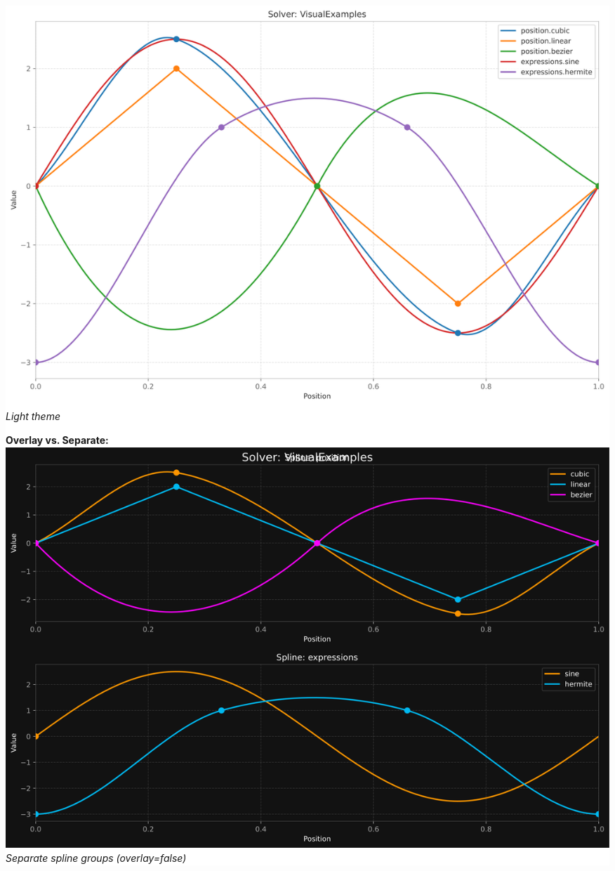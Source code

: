 ![Light Theme](https://github.com/chrisdreid/splinaltap/raw/main/unittest/output/theme_light.svg)
*Light theme*

**Overlay vs. Separate:**
![Overlay=false](https://github.com/chrisdreid/splinaltap/raw/main/unittest/output/separate_splines.svg)
*Separate spline groups (overlay=false)*
